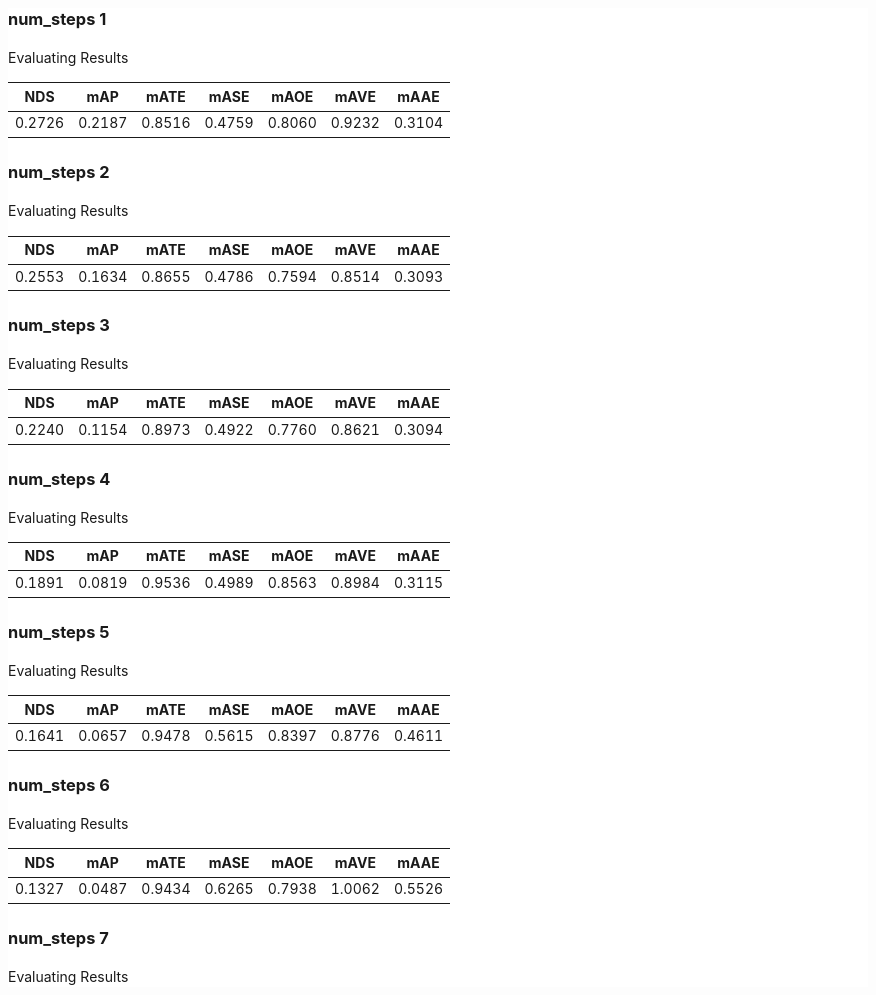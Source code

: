 ### num_steps 1

Evaluating Results

| **NDS** | **mAP** | **mATE** | **mASE** | **mAOE** | **mAVE** | **mAAE** |
| ------- | ------- | -------- | -------- | -------- | -------- | -------- |
| 0.2726    | 0.2187    | 0.8516     | 0.4759     | 0.8060     | 0.9232     | 0.3104     |

### num_steps 2

Evaluating Results

| **NDS** | **mAP** | **mATE** | **mASE** | **mAOE** | **mAVE** | **mAAE** |
| ------- | ------- | -------- | -------- | -------- | -------- | -------- |
| 0.2553    | 0.1634    | 0.8655     | 0.4786     | 0.7594     | 0.8514     | 0.3093     |

### num_steps 3

Evaluating Results

| **NDS** | **mAP** | **mATE** | **mASE** | **mAOE** | **mAVE** | **mAAE** |
| ------- | ------- | -------- | -------- | -------- | -------- | -------- |
| 0.2240    | 0.1154    | 0.8973     | 0.4922     | 0.7760     | 0.8621     | 0.3094     |

### num_steps 4

Evaluating Results

| **NDS** | **mAP** | **mATE** | **mASE** | **mAOE** | **mAVE** | **mAAE** |
| ------- | ------- | -------- | -------- | -------- | -------- | -------- |
| 0.1891    | 0.0819    | 0.9536     | 0.4989     | 0.8563     | 0.8984     | 0.3115     |

### num_steps 5

Evaluating Results

| **NDS** | **mAP** | **mATE** | **mASE** | **mAOE** | **mAVE** | **mAAE** |
| ------- | ------- | -------- | -------- | -------- | -------- | -------- |
| 0.1641    | 0.0657    | 0.9478     | 0.5615     | 0.8397     | 0.8776     | 0.4611     |

### num_steps 6

Evaluating Results

| **NDS** | **mAP** | **mATE** | **mASE** | **mAOE** | **mAVE** | **mAAE** |
| ------- | ------- | -------- | -------- | -------- | -------- | -------- |
| 0.1327    | 0.0487    | 0.9434     | 0.6265     | 0.7938     | 1.0062     | 0.5526     |

### num_steps 7

Evaluating Results

